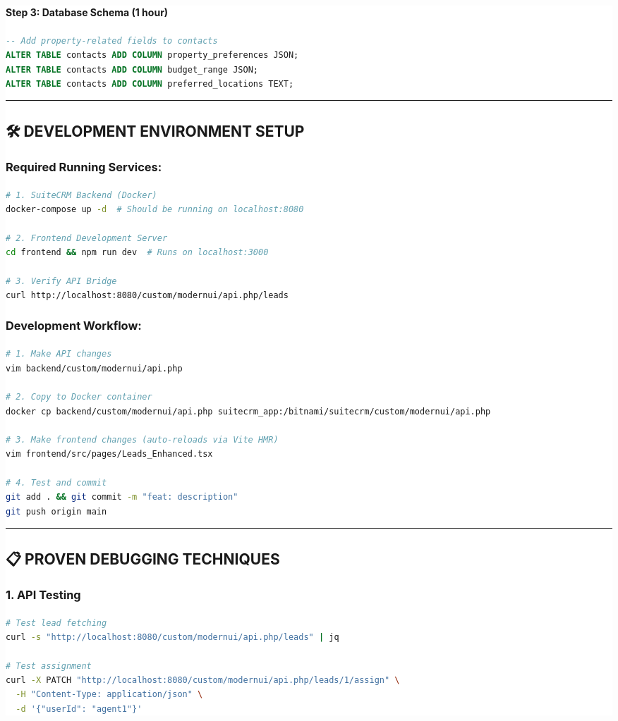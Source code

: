 #### **Step 3: Database Schema (1 hour)**
```sql
-- Add property-related fields to contacts
ALTER TABLE contacts ADD COLUMN property_preferences JSON;
ALTER TABLE contacts ADD COLUMN budget_range JSON;
ALTER TABLE contacts ADD COLUMN preferred_locations TEXT;
```

---

## **🛠️ DEVELOPMENT ENVIRONMENT SETUP**

### **Required Running Services:**
```bash
# 1. SuiteCRM Backend (Docker)
docker-compose up -d  # Should be running on localhost:8080

# 2. Frontend Development Server  
cd frontend && npm run dev  # Runs on localhost:3000

# 3. Verify API Bridge
curl http://localhost:8080/custom/modernui/api.php/leads
```

### **Development Workflow:**
```bash
# 1. Make API changes
vim backend/custom/modernui/api.php

# 2. Copy to Docker container
docker cp backend/custom/modernui/api.php suitecrm_app:/bitnami/suitecrm/custom/modernui/api.php

# 3. Make frontend changes (auto-reloads via Vite HMR)
vim frontend/src/pages/Leads_Enhanced.tsx

# 4. Test and commit
git add . && git commit -m "feat: description"
git push origin main
```

---

## **📋 PROVEN DEBUGGING TECHNIQUES**

### **1. API Testing**
```bash
# Test lead fetching
curl -s "http://localhost:8080/custom/modernui/api.php/leads" | jq

# Test assignment
curl -X PATCH "http://localhost:8080/custom/modernui/api.php/leads/1/assign" \
  -H "Content-Type: application/json" \
  -d '{"userId": "agent1"}'
```
